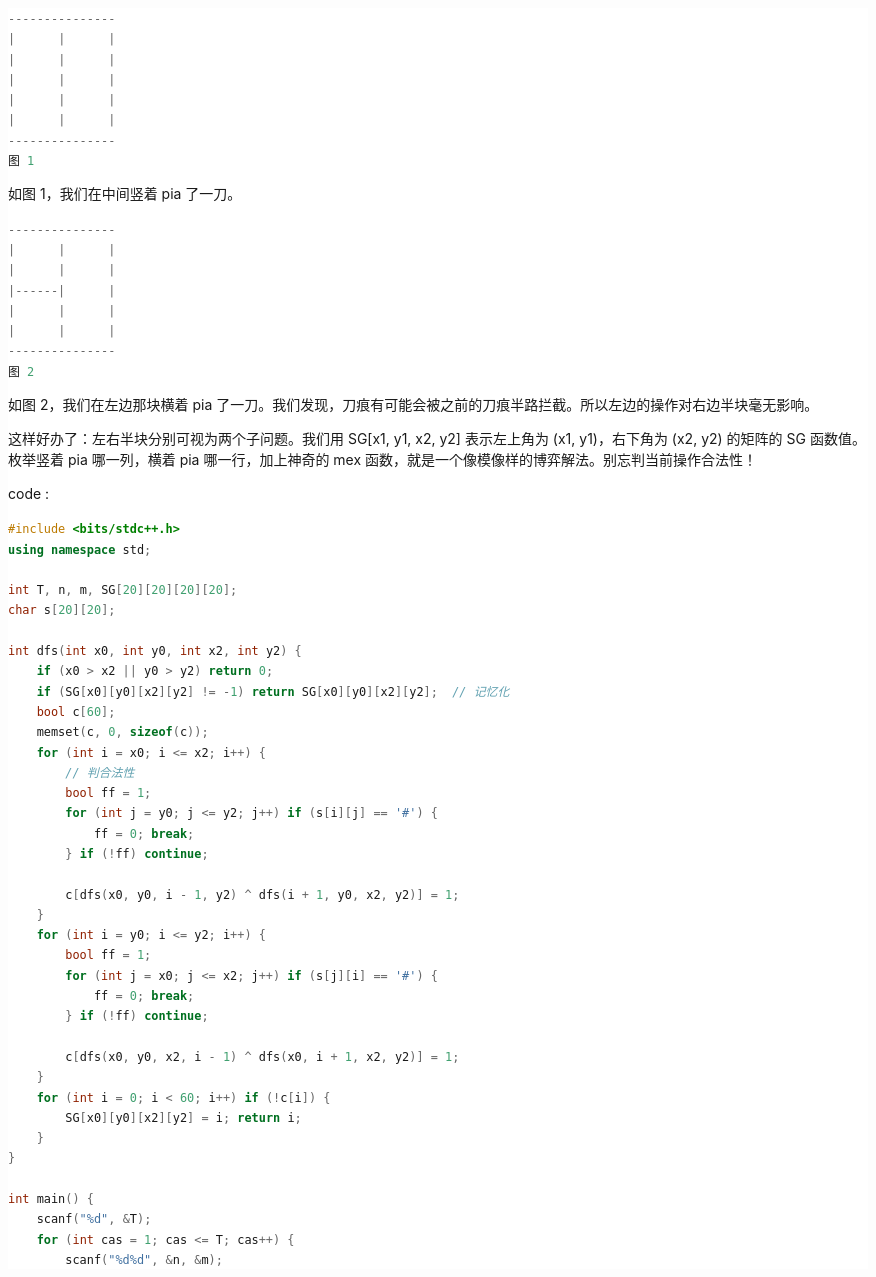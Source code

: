 ``` c++
---------------
|      |      |
|      |      |
|      |      |
|      |      |
|      |      |
---------------
图 1
```
如图 1，我们在中间竖着 pia 了一刀。

``` c++
---------------
|      |      |
|      |      |
|------|      |
|      |      |
|      |      |
---------------
图 2
```
如图 2，我们在左边那块横着 pia 了一刀。我们发现，刀痕有可能会被之前的刀痕半路拦截。所以左边的操作对右边半块毫无影响。

这样好办了：左右半块分别可视为两个子问题。我们用 SG[x1, y1, x2, y2] 表示左上角为 (x1, y1)，右下角为 (x2, y2) 的矩阵的 SG 函数值。枚举竖着 pia 哪一列，横着 pia 哪一行，加上神奇的 mex 函数，就是一个像模像样的博弈解法。别忘判当前操作合法性！

code :
``` c++
#include <bits/stdc++.h>
using namespace std;

int T, n, m, SG[20][20][20][20];
char s[20][20];

int dfs(int x0, int y0, int x2, int y2) {
    if (x0 > x2 || y0 > y2) return 0;
    if (SG[x0][y0][x2][y2] != -1) return SG[x0][y0][x2][y2];  // 记忆化
    bool c[60];
    memset(c, 0, sizeof(c));
    for (int i = x0; i <= x2; i++) {
        // 判合法性
        bool ff = 1;
        for (int j = y0; j <= y2; j++) if (s[i][j] == '#') {
            ff = 0; break;
        } if (!ff) continue;

        c[dfs(x0, y0, i - 1, y2) ^ dfs(i + 1, y0, x2, y2)] = 1;
    }
    for (int i = y0; i <= y2; i++) {
        bool ff = 1;
        for (int j = x0; j <= x2; j++) if (s[j][i] == '#') {
            ff = 0; break;
        } if (!ff) continue;

        c[dfs(x0, y0, x2, i - 1) ^ dfs(x0, i + 1, x2, y2)] = 1;
    }
    for (int i = 0; i < 60; i++) if (!c[i]) {
        SG[x0][y0][x2][y2] = i; return i;
    }
}

int main() {
    scanf("%d", &T);
    for (int cas = 1; cas <= T; cas++) {
        scanf("%d%d", &n, &m);
```